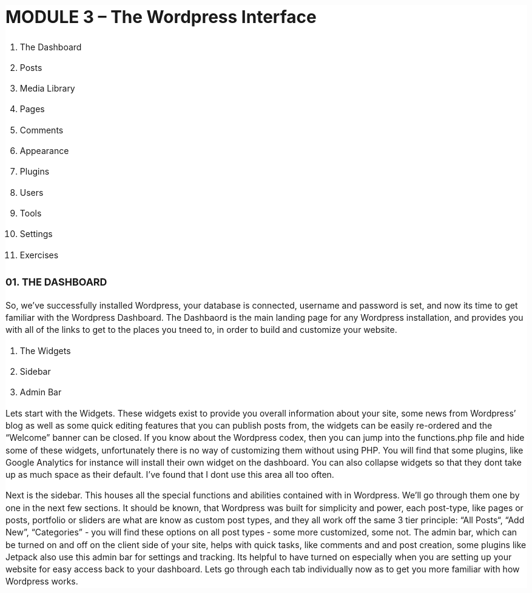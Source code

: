 # MODULE 3 – The Wordpress Interface

01. The Dashboard

02. Posts

03. Media Library

04. Pages

05. Comments

06. Appearance

07. Plugins

08. Users

09. Tools

10. Settings

11. Exercises

### 01. THE DASHBOARD

So, we’ve successfully installed Wordpress, your database is connected, username and password is set, and now its time to get familiar with the Wordpress Dashboard. The Dashbaord is the main landing page for any Wordpress installation, and provides you with all of the links to get to the places you tneed to, in order to build and customize your website.

1. The Widgets

2. Sidebar

3. Admin Bar

Lets start with the Widgets. These widgets exist to provide you overall information about your site, some news from Wordpress’ blog as well as some quick editing features that you can publish posts from, the widgets can be easily re-ordered and the “Welcome” banner can be closed. If you know about the Wordpress codex, then you can jump into the functions.php file and hide some of these widgets, unfortunately there is no way of customizing them without using PHP. You will find that some plugins, like Google Analytics for instance will install their own widget on the dashboard. You can also collapse widgets so that they dont take up as much space as their default. I’ve found that I dont use this area all too often.

Next is the sidebar. This houses all the special functions and abilities contained with in Wordpress. We’ll go through them one by one in the next few sections. It should be known, that Wordpress was built for simplicity and power, each post-type, like pages or posts, portfolio or sliders are what are know as custom post types, and they all work off the same 3 tier principle: “All Posts“, “Add New”, “Categories” - you will find these options on all post types - some more customized, some not. The admin bar, which can be turned on and off on the client side of your site, helps with quick tasks, like comments and and post creation, some plugins like Jetpack also use this admin bar for settings and tracking. Its helpful to have turned on especially when you are setting up your website for easy access back to your dashboard. Lets go through each tab individually now as to get you more familiar with how Wordpress works.
